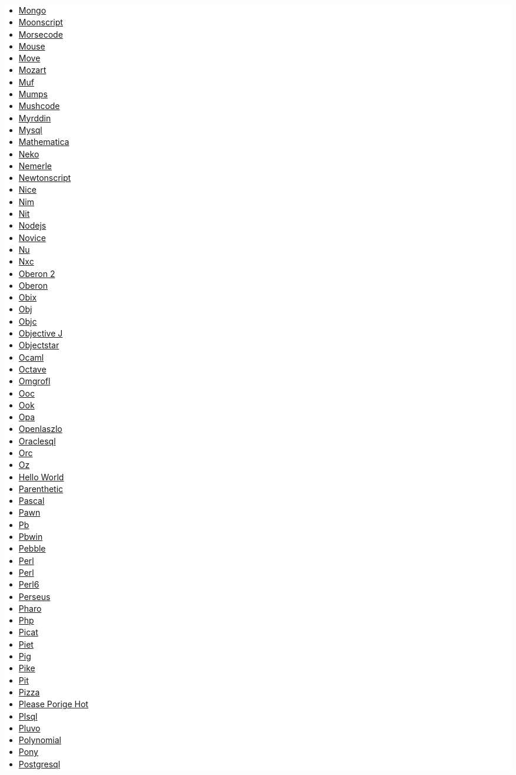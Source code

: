 * [Mongo](m/mongo.shell)
* [Moonscript](m/moonscript.moon)
* [Morsecode](m/morsecode)
* [Mouse](m/mouse.mse)
* [Move](m/move.mv)
* [Mozart](m/mozart.oz)
* [Muf](m/muf.muf)
* [Mumps](m/mumps.m)
* [Mushcode](m/mushcode.mush)
* [Myrddin](m/myrddin.myr)
* [Mysql](m/mysql.sql)
* [Mathematica](n/mathematica.nb)
* [Neko](n/neko.neko)
* [Nemerle](n/nemerle.n)
* [Newtonscript](n/newtonscript.nwt)
* [Nice](n/nice.nice)
* [Nim](n/nim.nim)
* [Nit](n/nit.nit)
* [Nodejs](n/nodejs.js)
* [Novice](n/novice.novice)
* [Nu](n/nu.nu)
* [Nxc](n/nxc.nxc)
* [Oberon 2](o/oberon-2.obn)
* [Oberon](o/oberon.o)
* [Obix](o/obix.osc)
* [Obj](o/obj.st)
* [Objc](o/objc.m)
* [Objective J](o/objective-j.j)
* [Objectstar](o/ObjectStar)
* [Ocaml](o/ocaml.ml)
* [Octave](o/octave.octave)
* [Omgrofl](o/omgrofl.omgrofl)
* [Ooc](o/ooc.ooc)
* [Ook](o/ook.ok)
* [Opa](o/opa.opa)
* [Openlaszlo](o/OpenLaszlo.lzx)
* [Oraclesql](o/oraclesql.sql)
* [Orc](o/Orc.orc)
* [Oz](o/oz.oz)
* [Hello World](p/hello_world.pl1)
* [Parenthetic](p/parenthetic.p)
* [Pascal](p/pascal.p)
* [Pawn](p/pawn.p)
* [Pb](p/pb.pwr)
* [Pbwin](p/pbwin.bas)
* [Pebble](p/pebble.c)
* [Perl](p/perl.cgi)
* [Perl](p/perl.pl)
* [Perl6](p/perl6.p6)
* [Perseus](p/perseus.p%2B%2B)
* [Pharo](p/pharo.st)
* [Php](p/php.php)
* [Picat](p/picat.pi)
* [Piet](p/piet.png)
* [Pig](p/pig.pig)
* [Pike](p/pike.pike)
* [Pit](p/pit.pit)
* [Pizza](p/pizza.pizza)
* [Please Porige Hot](p/please_porige_hot.pph)
* [Plsql](p/plsql.sql)
* [Pluvo](p/pluvo.pvo)
* [Polynomial](p/polynomial.pol)
* [Pony](p/pony.pony)
* [Postgresql](p/postgresql.sql)